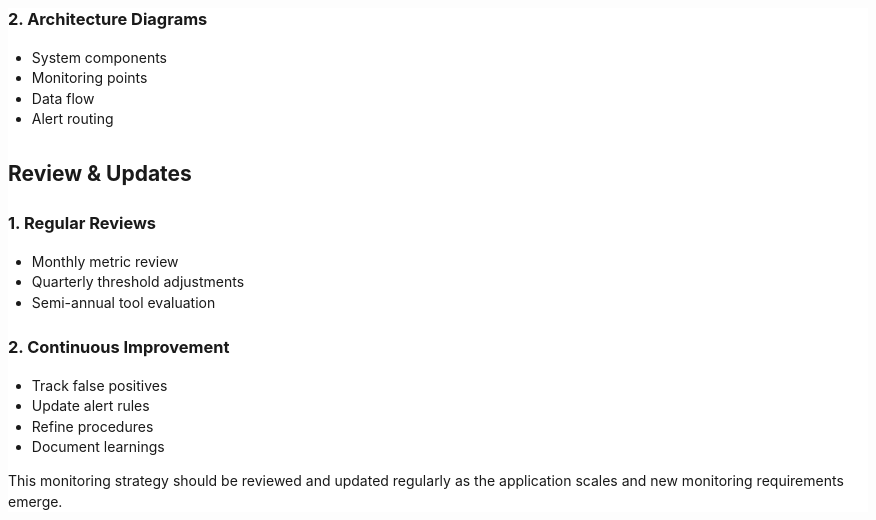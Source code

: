 ### 2. Architecture Diagrams

- System components
- Monitoring points
- Data flow
- Alert routing

## Review & Updates

### 1. Regular Reviews

- Monthly metric review
- Quarterly threshold adjustments
- Semi-annual tool evaluation

### 2. Continuous Improvement

- Track false positives
- Update alert rules
- Refine procedures
- Document learnings

This monitoring strategy should be reviewed and updated regularly as the application scales and new monitoring requirements emerge.
